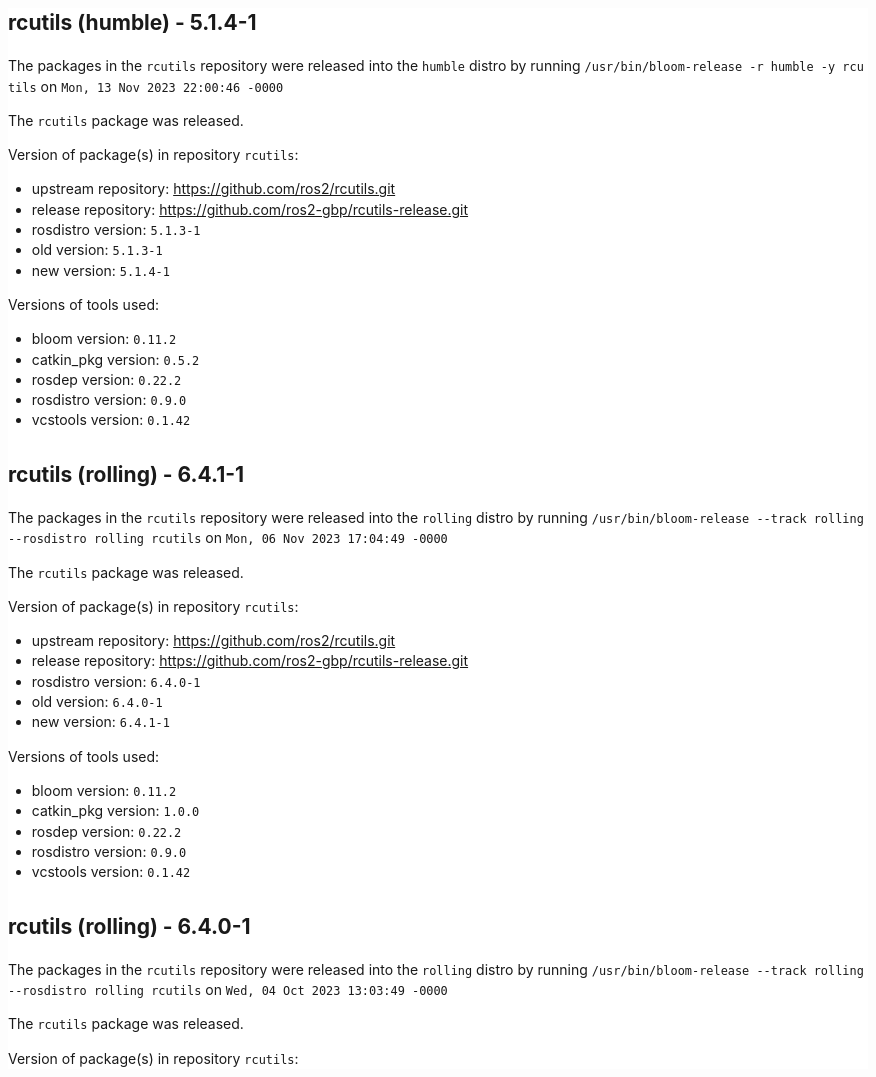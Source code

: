 
## rcutils (humble) - 5.1.4-1

The packages in the `rcutils` repository were released into the `humble` distro by running `/usr/bin/bloom-release -r humble -y rcutils` on `Mon, 13 Nov 2023 22:00:46 -0000`

The `rcutils` package was released.

Version of package(s) in repository `rcutils`:

- upstream repository: https://github.com/ros2/rcutils.git
- release repository: https://github.com/ros2-gbp/rcutils-release.git
- rosdistro version: `5.1.3-1`
- old version: `5.1.3-1`
- new version: `5.1.4-1`

Versions of tools used:

- bloom version: `0.11.2`
- catkin_pkg version: `0.5.2`
- rosdep version: `0.22.2`
- rosdistro version: `0.9.0`
- vcstools version: `0.1.42`


## rcutils (rolling) - 6.4.1-1

The packages in the `rcutils` repository were released into the `rolling` distro by running `/usr/bin/bloom-release --track rolling --rosdistro rolling rcutils` on `Mon, 06 Nov 2023 17:04:49 -0000`

The `rcutils` package was released.

Version of package(s) in repository `rcutils`:

- upstream repository: https://github.com/ros2/rcutils.git
- release repository: https://github.com/ros2-gbp/rcutils-release.git
- rosdistro version: `6.4.0-1`
- old version: `6.4.0-1`
- new version: `6.4.1-1`

Versions of tools used:

- bloom version: `0.11.2`
- catkin_pkg version: `1.0.0`
- rosdep version: `0.22.2`
- rosdistro version: `0.9.0`
- vcstools version: `0.1.42`


## rcutils (rolling) - 6.4.0-1

The packages in the `rcutils` repository were released into the `rolling` distro by running `/usr/bin/bloom-release --track rolling --rosdistro rolling rcutils` on `Wed, 04 Oct 2023 13:03:49 -0000`

The `rcutils` package was released.

Version of package(s) in repository `rcutils`:
